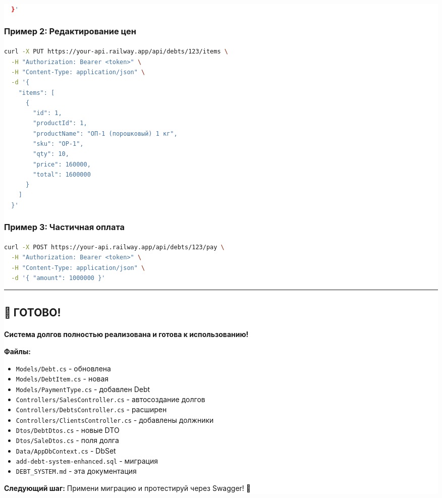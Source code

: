 ```bash
  }'
```

### **Пример 2: Редактирование цен**

```bash
curl -X PUT https://your-api.railway.app/api/debts/123/items \
  -H "Authorization: Bearer <token>" \
  -H "Content-Type: application/json" \
  -d '{
    "items": [
      {
        "id": 1,
        "productId": 1,
        "productName": "ОП-1 (порошковый) 1 кг",
        "sku": "OP-1",
        "qty": 10,
        "price": 160000,
        "total": 1600000
      }
    ]
  }'
```

### **Пример 3: Частичная оплата**

```bash
curl -X POST https://your-api.railway.app/api/debts/123/pay \
  -H "Authorization: Bearer <token>" \
  -H "Content-Type: application/json" \
  -d '{ "amount": 1000000 }'
```

---

## 🎉 ГОТОВО!

**Система долгов полностью реализована и готова к использованию!**

**Файлы:**
- `Models/Debt.cs` - обновлена
- `Models/DebtItem.cs` - новая
- `Models/PaymentType.cs` - добавлен Debt
- `Controllers/SalesController.cs` - автосоздание долгов
- `Controllers/DebtsController.cs` - расширен
- `Controllers/ClientsController.cs` - добавлены должники
- `Dtos/DebtDtos.cs` - новые DTO
- `Dtos/SaleDtos.cs` - поля долга
- `Data/AppDbContext.cs` - DbSet<DebtItem>
- `add-debt-system-enhanced.sql` - миграция
- `DEBT_SYSTEM.md` - эта документация

**Следующий шаг:** Примени миграцию и протестируй через Swagger! 🚀
